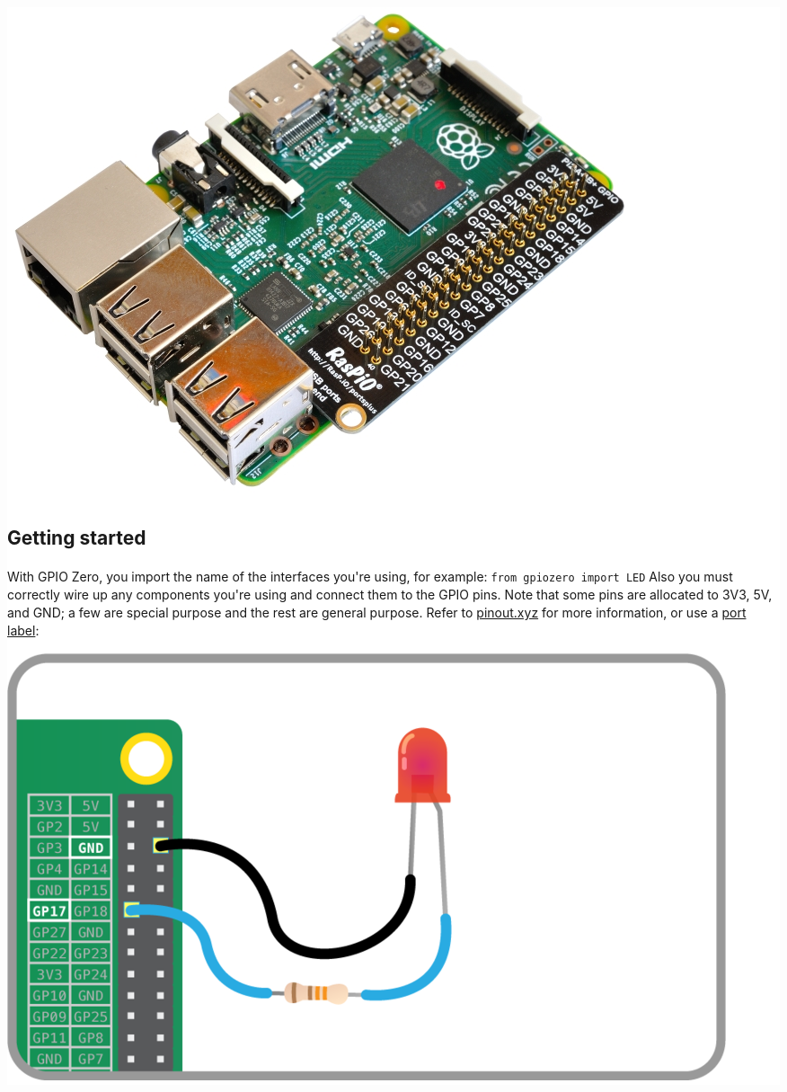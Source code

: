 ![](images/raspio-portsplus.jpg)

## Getting started

With GPIO Zero, you import the name of the interfaces you're using, for example:
`from gpiozero import LED` Also you must correctly wire up any components you're using and connect
them to the GPIO pins. Note that some pins are allocated to 3V3, 5V, and GND; a few are special
purpose and the rest are general purpose. Refer to
<a href="https://pinout.xyz/">pinout.xyz</a> for more information, or use a
<a href="https://rasp.io/portsplus/">port label</a>:

![](images/led-gpio17.png)